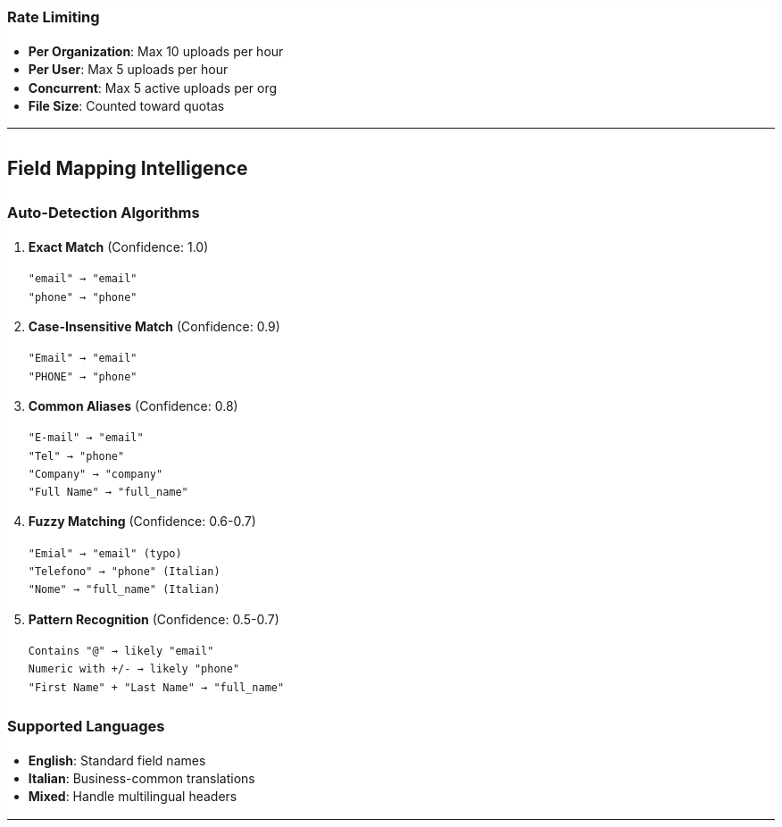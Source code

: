 ### Rate Limiting

- **Per Organization**: Max 10 uploads per hour
- **Per User**: Max 5 uploads per hour
- **Concurrent**: Max 5 active uploads per org
- **File Size**: Counted toward quotas

---

## Field Mapping Intelligence

### Auto-Detection Algorithms

1. **Exact Match** (Confidence: 1.0)

   ```
   "email" → "email"
   "phone" → "phone"
   ```

2. **Case-Insensitive Match** (Confidence: 0.9)

   ```
   "Email" → "email"
   "PHONE" → "phone"
   ```

3. **Common Aliases** (Confidence: 0.8)

   ```
   "E-mail" → "email"
   "Tel" → "phone"
   "Company" → "company"
   "Full Name" → "full_name"
   ```

4. **Fuzzy Matching** (Confidence: 0.6-0.7)

   ```
   "Emial" → "email" (typo)
   "Telefono" → "phone" (Italian)
   "Nome" → "full_name" (Italian)
   ```

5. **Pattern Recognition** (Confidence: 0.5-0.7)
   ```
   Contains "@" → likely "email"
   Numeric with +/- → likely "phone"
   "First Name" + "Last Name" → "full_name"
   ```

### Supported Languages

- **English**: Standard field names
- **Italian**: Business-common translations
- **Mixed**: Handle multilingual headers

---